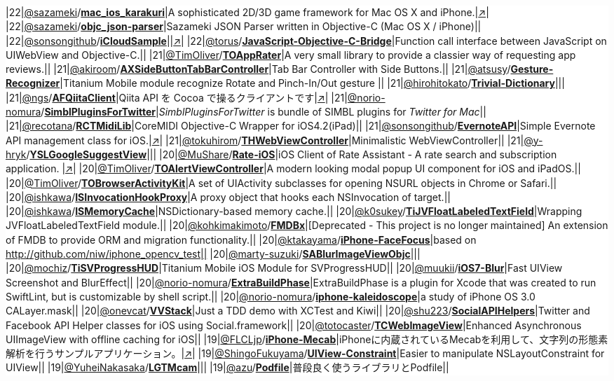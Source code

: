 |22|[@sazameki](https://github.com/sazameki)/[**mac_ios_karakuri**](https://github.com/sazameki/mac_ios_karakuri)|A sophisticated 2D/3D game framework for Mac OS X and iPhone.|[:arrow_upper_right:](http://karakuri.designed.jp/)|
|22|[@sazameki](https://github.com/sazameki)/[**objc_json-parser**](https://github.com/sazameki/objc_json-parser)|Sazameki JSON Parser written in Objective-C (Mac OS X / iPhone)||
|22|[@sonsongithub](https://github.com/sonsongithub)/[**iCloudSample**](https://github.com/sonsongithub/iCloudSample)||[:arrow_upper_right:](http://sonson.jp)|
|22|[@torus](https://github.com/torus)/[**JavaScript-Objective-C-Bridge**](https://github.com/torus/JavaScript-Objective-C-Bridge)|Function call interface between JavaScript on UIWebView and Objective-C.||
|21|[@TimOliver](https://github.com/TimOliver)/[**TOAppRater**](https://github.com/TimOliver/TOAppRater)|A very small library to provide a classier way of requesting app reviews.||
|21|[@akiroom](https://github.com/akiroom)/[**AXSideButtonTabBarController**](https://github.com/akiroom/AXSideButtonTabBarController)|Tab Bar Controller with Side Buttons.||
|21|[@atsusy](https://github.com/atsusy)/[**Gesture-Recognizer**](https://github.com/atsusy/Gesture-Recognizer)|Titanium Mobile module recognize Rotate and Pinch-In/Out gesture ||
|21|[@hirohitokato](https://github.com/hirohitokato)/[**Trivial-Dictionary**](https://github.com/hirohitokato/Trivial-Dictionary)|||
|21|[@ngs](https://github.com/ngs)/[**AFQiitaClient**](https://github.com/ngs/AFQiitaClient)|Qiita API を Cocoa で操るクライアントです|[:arrow_upper_right:](http://qiita.com/items/a7efac2217d7b63226cb)|
|21|[@norio-nomura](https://github.com/norio-nomura)/[**SimblPluginsForTwitter**](https://github.com/norio-nomura/SimblPluginsForTwitter)|*SimblPluginsForTwitter* is bundle of SIMBL plugins for *Twitter for Mac*||
|21|[@recotana](https://github.com/recotana)/[**RCTMidiLib**](https://github.com/recotana/RCTMidiLib)|CoreMIDI Objective-C Wrapper for iOS4.2(iPad)||
|21|[@sonsongithub](https://github.com/sonsongithub)/[**EvernoteAPI**](https://github.com/sonsongithub/EvernoteAPI)|Simple Evernote API management class for iOS.|[:arrow_upper_right:](http://sonson.jp)|
|21|[@tokuhirom](https://github.com/tokuhirom)/[**THWebViewController**](https://github.com/tokuhirom/THWebViewController)|Minimalistic WebViewController||
|21|[@y-hryk](https://github.com/y-hryk)/[**YSLGoogleSuggestView**](https://github.com/y-hryk/YSLGoogleSuggestView)|||
|20|[@MuShare](https://github.com/MuShare)/[**Rate-iOS**](https://github.com/MuShare/Rate-iOS)|iOS Client of Rate Assistant - A rate search and subscription application. |[:arrow_upper_right:](https://itunes.apple.com/app/murate/id1139573801)|
|20|[@TimOliver](https://github.com/TimOliver)/[**TOAlertViewController**](https://github.com/TimOliver/TOAlertViewController)|A modern looking modal popup UI component for iOS and iPadOS.||
|20|[@TimOliver](https://github.com/TimOliver)/[**TOBrowserActivityKit**](https://github.com/TimOliver/TOBrowserActivityKit)|A set of UIActivity subclasses for opening NSURL objects in Chrome or Safari.||
|20|[@ishkawa](https://github.com/ishkawa)/[**ISInvocationHookProxy**](https://github.com/ishkawa/ISInvocationHookProxy)|A proxy object that hooks each NSInvocation of target.||
|20|[@ishkawa](https://github.com/ishkawa)/[**ISMemoryCache**](https://github.com/ishkawa/ISMemoryCache)|NSDictionary-based memory cache.||
|20|[@k0sukey](https://github.com/k0sukey)/[**TiJVFloatLabeledTextField**](https://github.com/k0sukey/TiJVFloatLabeledTextField)|Wrapping JVFloatLabeledTextField module.||
|20|[@kohkimakimoto](https://github.com/kohkimakimoto)/[**FMDBx**](https://github.com/kohkimakimoto/FMDBx)|[Deprecated  - This project is no longer maintained] An extension of FMDB to provide ORM and migration functionality.||
|20|[@ktakayama](https://github.com/ktakayama)/[**iPhone-FaceFocus**](https://github.com/ktakayama/iPhone-FaceFocus)|based on http://github.com/niw/iphone_opencv_test||
|20|[@marty-suzuki](https://github.com/marty-suzuki)/[**SABlurImageViewObjc**](https://github.com/marty-suzuki/SABlurImageViewObjc)|||
|20|[@mochiz](https://github.com/mochiz)/[**TiSVProgressHUD**](https://github.com/mochiz/TiSVProgressHUD)|Titanium Mobile iOS Module for SVProgressHUD||
|20|[@muukii](https://github.com/muukii)/[**iOS7-Blur**](https://github.com/muukii/iOS7-Blur)|Fast UIView Screenshot and BlurEffect||
|20|[@norio-nomura](https://github.com/norio-nomura)/[**ExtraBuildPhase**](https://github.com/norio-nomura/ExtraBuildPhase)|ExtraBuildPhase is a plugin for Xcode that was created to run SwiftLint, but is customizable by shell script.||
|20|[@norio-nomura](https://github.com/norio-nomura)/[**iphone-kaleidoscope**](https://github.com/norio-nomura/iphone-kaleidoscope)|a study of iPhone OS 3.0 CALayer.mask||
|20|[@onevcat](https://github.com/onevcat)/[**VVStack**](https://github.com/onevcat/VVStack)|Just a TDD demo with XCTest and Kiwi||
|20|[@shu223](https://github.com/shu223)/[**SocialAPIHelpers**](https://github.com/shu223/SocialAPIHelpers)|Twitter and Facebook API Helper classes for iOS using Social.framework||
|20|[@totocaster](https://github.com/totocaster)/[**TCWebImageView**](https://github.com/totocaster/TCWebImageView)|Enhanced Asynchronous UIImageView with offline caching for iOS||
|19|[@FLCLjp](https://github.com/FLCLjp)/[**iPhone-Mecab**](https://github.com/FLCLjp/iPhone-Mecab)|iPhoneに内蔵されているMecabを利用して、文字列の形態素解析を行うサンプルアプリケーション。|[:arrow_upper_right:](http://FLCL.jp)|
|19|[@ShingoFukuyama](https://github.com/ShingoFukuyama)/[**UIView-Constraint**](https://github.com/ShingoFukuyama/UIView-Constraint)|Easier to manipulate NSLayoutConstraint for UIView||
|19|[@YuheiNakasaka](https://github.com/YuheiNakasaka)/[**LGTMcam**](https://github.com/YuheiNakasaka/LGTMcam)|||
|19|[@azu](https://github.com/azu)/[**Podfile**](https://github.com/azu/Podfile)|普段良く使うライブラリとPodfile||